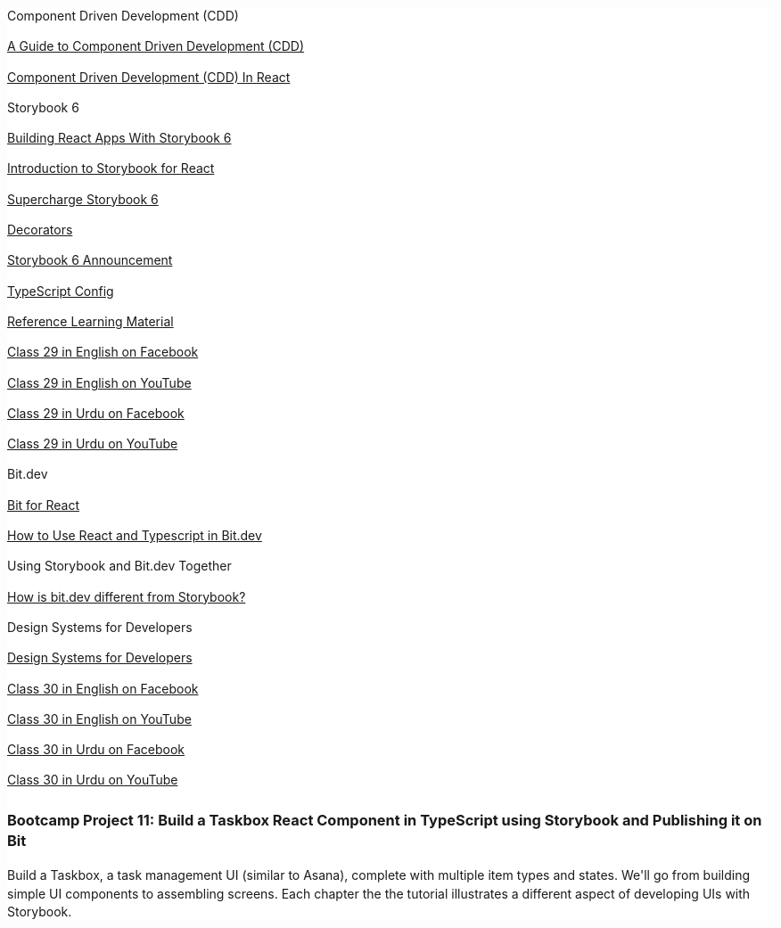 Component Driven Development (CDD)

[A Guide to Component Driven Development (CDD)](https://itnext.io/a-guide-to-component-driven-development-cdd-1516f65d8b55)

[Component Driven Development (CDD) In React](https://whatjackhasmade.co.uk/component-driven-development)


Storybook 6

[Building React Apps With Storybook 6](https://www.smashingmagazine.com/2020/09/building-react-apps-storybook/)

[Introduction to Storybook for React](https://storybook.js.org/docs/react/get-started/introduction)

[Supercharge Storybook 6](https://storybook.js.org/addons)

[Decorators](https://storybook.js.org/docs/react/writing-stories/decorators)

[Storybook 6 Announcement](https://medium.com/storybookjs/storybook-6-0-1e14a2071000)

[TypeScript Config](https://storybook.js.org/docs/configurations/typescript-config/)

[Reference Learning Material](https://www.learnstorybook.com/intro-to-storybook/)

[Class 29 in English on Facebook](https://www.facebook.com/zeeshanhanif/videos/10224477793477239/)

[Class 29 in English on YouTube](https://www.youtube.com/watch?v=ors4hsRJ8uM)

[Class 29 in Urdu on Facebook](https://www.facebook.com/zeeshanhanif/videos/10224486726500559/)

[Class 29 in Urdu on YouTube](https://www.youtube.com/watch?v=aha6zRfEJMs)


Bit.dev

[Bit for React](https://docs.bit.dev/docs/tutorials/bit-react-tutorial)

[How to Use React and Typescript in Bit.dev](https://medium.com/@vagacoder/how-to-use-react-and-typescript-in-bit-dev-89a1260d2d9f)

Using Storybook and Bit.dev Together

[How is bit.dev different from Storybook?](https://blog.bitsrc.io/how-is-bit-dev-different-from-storybook-892b373733bd)


Design Systems for Developers

[Design Systems for Developers](https://www.learnstorybook.com/design-systems-for-developers/)


[Class 30 in English on Facebook](https://www.facebook.com/zeeshanhanif/videos/10224504982876957/)

[Class 30 in English on YouTube](https://www.youtube.com/watch?v=QcKLURv-npc)

[Class 30 in Urdu on Facebook](https://www.facebook.com/zeeshanhanif/videos/10224514496194784/)

[Class 30 in Urdu on YouTube](https://www.youtube.com/watch?v=f6XpLs9hnK0)



### Bootcamp Project 11: Build a Taskbox React Component in TypeScript using Storybook and Publishing it on Bit
Build a Taskbox, a task management UI (similar to Asana), complete with multiple item types and states. We'll go from building simple UI components to assembling screens. Each chapter the the tutorial illustrates a different aspect of developing UIs with Storybook.
